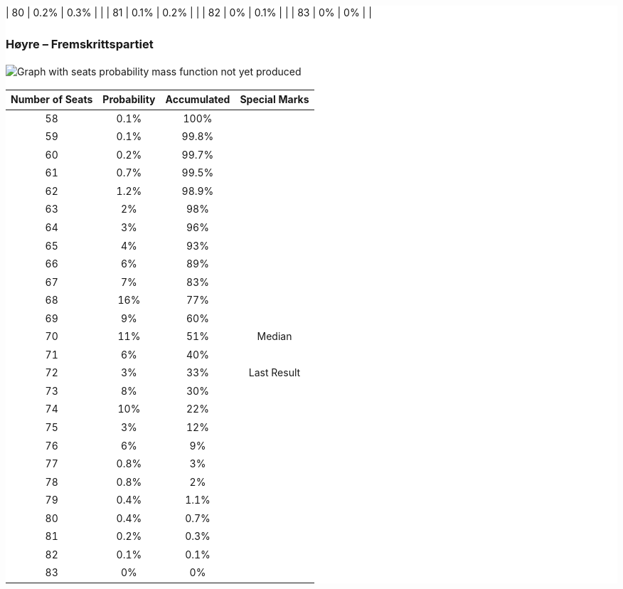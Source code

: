 | 80 | 0.2% | 0.3% |  |
| 81 | 0.1% | 0.2% |  |
| 82 | 0% | 0.1% |  |
| 83 | 0% | 0% |  |

### Høyre – Fremskrittspartiet

![Graph with seats probability mass function not yet produced](2020-09-02-Norfakta-coalitions-seats-pmf-h–frp.png "Seats Probability Mass Function")

| Number of Seats | Probability | Accumulated | Special Marks |
|:---------------:|:-----------:|:-----------:|:-------------:|
| 58 | 0.1% | 100% |  |
| 59 | 0.1% | 99.8% |  |
| 60 | 0.2% | 99.7% |  |
| 61 | 0.7% | 99.5% |  |
| 62 | 1.2% | 98.9% |  |
| 63 | 2% | 98% |  |
| 64 | 3% | 96% |  |
| 65 | 4% | 93% |  |
| 66 | 6% | 89% |  |
| 67 | 7% | 83% |  |
| 68 | 16% | 77% |  |
| 69 | 9% | 60% |  |
| 70 | 11% | 51% | Median |
| 71 | 6% | 40% |  |
| 72 | 3% | 33% | Last Result |
| 73 | 8% | 30% |  |
| 74 | 10% | 22% |  |
| 75 | 3% | 12% |  |
| 76 | 6% | 9% |  |
| 77 | 0.8% | 3% |  |
| 78 | 0.8% | 2% |  |
| 79 | 0.4% | 1.1% |  |
| 80 | 0.4% | 0.7% |  |
| 81 | 0.2% | 0.3% |  |
| 82 | 0.1% | 0.1% |  |
| 83 | 0% | 0% |  |
